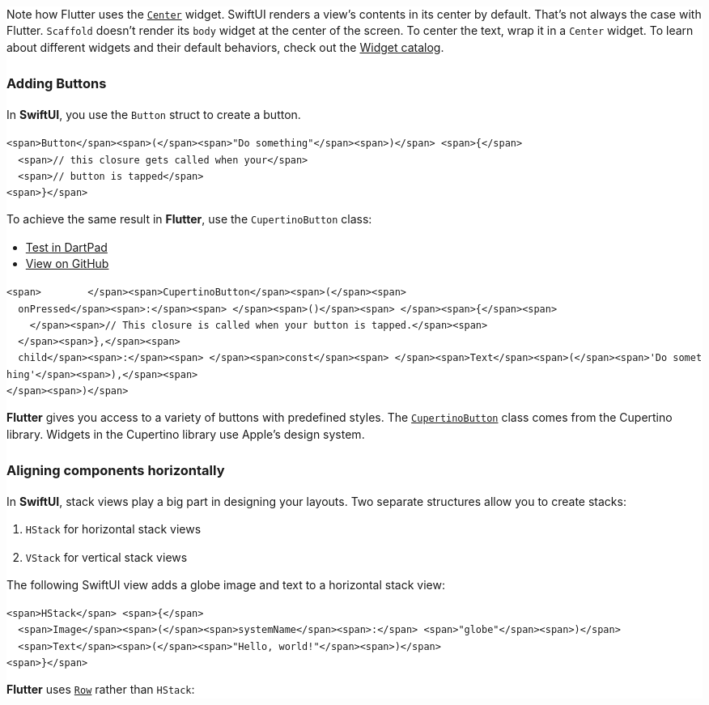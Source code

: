 Note how Flutter uses the [`Center`](https://api.flutter.dev/flutter/widgets/Center-class.html) widget. SwiftUI renders a view’s contents in its center by default. That’s not always the case with Flutter. `Scaffold` doesn’t render its `body` widget at the center of the screen. To center the text, wrap it in a `Center` widget. To learn about different widgets and their default behaviors, check out the [Widget catalog](https://docs.flutter.dev/ui/widgets/layout).

### Adding Buttons

In **SwiftUI**, you use the `Button` struct to create a button.

```
<span>Button</span><span>(</span><span>"Do something"</span><span>)</span> <span>{</span>
  <span>// this closure gets called when your</span>
  <span>// button is tapped</span>
<span>}</span>
```

To achieve the same result in **Flutter**, use the `CupertinoButton` class:

-   [Test in DartPad](https://dartpad.dev/?id=b776dfe43c91e580c66b2b93368745eb)
-   [View on GitHub](https://github.com/flutter/website/blob/main/examples/get-started/flutter-for/ios_devs/lib/text_button.dart)

```
<span>        </span><span>CupertinoButton</span><span>(</span><span>
  onPressed</span><span>:</span><span> </span><span>()</span><span> </span><span>{</span><span>
    </span><span>// This closure is called when your button is tapped.</span><span>
  </span><span>},</span><span>
  child</span><span>:</span><span> </span><span>const</span><span> </span><span>Text</span><span>(</span><span>'Do something'</span><span>),</span><span>
</span><span>)</span>
```

**Flutter** gives you access to a variety of buttons with predefined styles. The [`CupertinoButton`](https://api.flutter.dev/flutter/cupertino/CupertinoButton-class.html) class comes from the Cupertino library. Widgets in the Cupertino library use Apple’s design system.

### Aligning components horizontally

In **SwiftUI**, stack views play a big part in designing your layouts. Two separate structures allow you to create stacks:

1.  `HStack` for horizontal stack views
    
2.  `VStack` for vertical stack views
    

The following SwiftUI view adds a globe image and text to a horizontal stack view:

```
<span>HStack</span> <span>{</span>
  <span>Image</span><span>(</span><span>systemName</span><span>:</span> <span>"globe"</span><span>)</span>
  <span>Text</span><span>(</span><span>"Hello, world!"</span><span>)</span>
<span>}</span>
```

**Flutter** uses [`Row`](https://api.flutter.dev/flutter/widgets/Row-class.html) rather than `HStack`:
